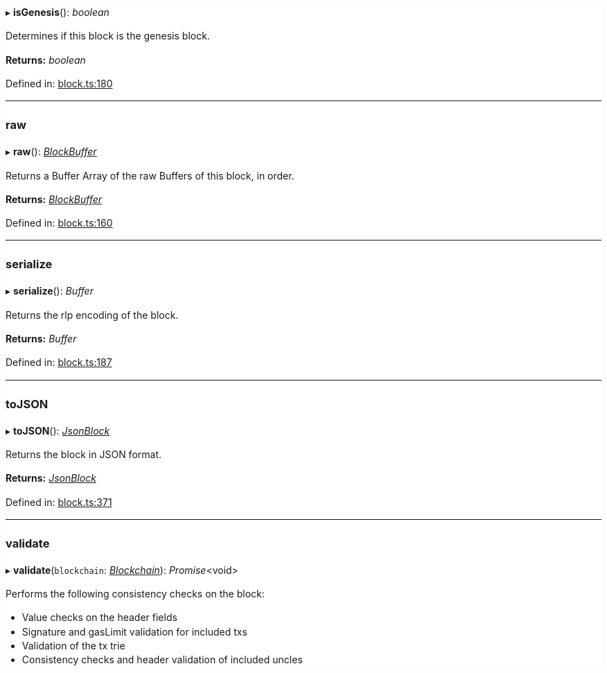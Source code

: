 ▸ **isGenesis**(): *boolean*

Determines if this block is the genesis block.

**Returns:** *boolean*

Defined in: [block.ts:180](https://github.com/ethereumjs/ethereumjs-monorepo/blob/master/packages/block/src/block.ts#L180)

___

### raw

▸ **raw**(): [*BlockBuffer*](../modules/types.md#blockbuffer)

Returns a Buffer Array of the raw Buffers of this block, in order.

**Returns:** [*BlockBuffer*](../modules/types.md#blockbuffer)

Defined in: [block.ts:160](https://github.com/ethereumjs/ethereumjs-monorepo/blob/master/packages/block/src/block.ts#L160)

___

### serialize

▸ **serialize**(): *Buffer*

Returns the rlp encoding of the block.

**Returns:** *Buffer*

Defined in: [block.ts:187](https://github.com/ethereumjs/ethereumjs-monorepo/blob/master/packages/block/src/block.ts#L187)

___

### toJSON

▸ **toJSON**(): [*JsonBlock*](../interfaces/types.jsonblock.md)

Returns the block in JSON format.

**Returns:** [*JsonBlock*](../interfaces/types.jsonblock.md)

Defined in: [block.ts:371](https://github.com/ethereumjs/ethereumjs-monorepo/blob/master/packages/block/src/block.ts#L371)

___

### validate

▸ **validate**(`blockchain`: [*Blockchain*](../interfaces/types.blockchain.md)): *Promise*<void\>

Performs the following consistency checks on the block:

- Value checks on the header fields
- Signature and gasLimit validation for included txs
- Validation of the tx trie
- Consistency checks and header validation of included uncles
